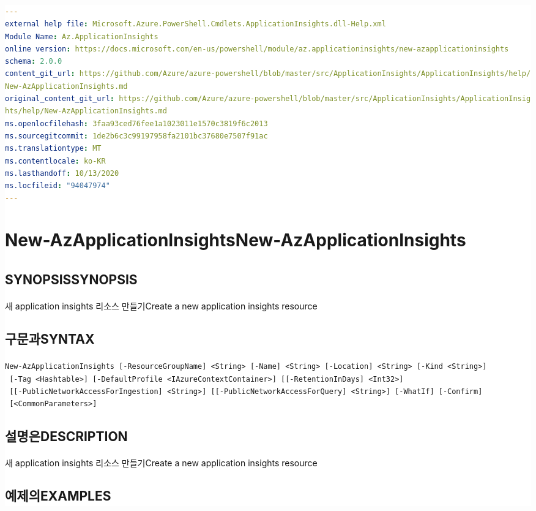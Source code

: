 ```yaml
---
external help file: Microsoft.Azure.PowerShell.Cmdlets.ApplicationInsights.dll-Help.xml
Module Name: Az.ApplicationInsights
online version: https://docs.microsoft.com/en-us/powershell/module/az.applicationinsights/new-azapplicationinsights
schema: 2.0.0
content_git_url: https://github.com/Azure/azure-powershell/blob/master/src/ApplicationInsights/ApplicationInsights/help/New-AzApplicationInsights.md
original_content_git_url: https://github.com/Azure/azure-powershell/blob/master/src/ApplicationInsights/ApplicationInsights/help/New-AzApplicationInsights.md
ms.openlocfilehash: 3faa93ced76fee1a1023011e1570c3819f6c2013
ms.sourcegitcommit: 1de2b6c3c99197958fa2101bc37680e7507f91ac
ms.translationtype: MT
ms.contentlocale: ko-KR
ms.lasthandoff: 10/13/2020
ms.locfileid: "94047974"
---
```

# <span data-ttu-id="45787-101">New-AzApplicationInsights</span><span class="sxs-lookup"><span data-stu-id="45787-101">New-AzApplicationInsights</span></span>

## <span data-ttu-id="45787-102">SYNOPSIS</span><span class="sxs-lookup"><span data-stu-id="45787-102">SYNOPSIS</span></span>
<span data-ttu-id="45787-103">새 application insights 리소스 만들기</span><span class="sxs-lookup"><span data-stu-id="45787-103">Create a new application insights resource</span></span>

## <span data-ttu-id="45787-104">구문과</span><span class="sxs-lookup"><span data-stu-id="45787-104">SYNTAX</span></span>

```
New-AzApplicationInsights [-ResourceGroupName] <String> [-Name] <String> [-Location] <String> [-Kind <String>]
 [-Tag <Hashtable>] [-DefaultProfile <IAzureContextContainer>] [[-RetentionInDays] <Int32>]
 [[-PublicNetworkAccessForIngestion] <String>] [[-PublicNetworkAccessForQuery] <String>] [-WhatIf] [-Confirm]
 [<CommonParameters>]
```

## <span data-ttu-id="45787-105">설명은</span><span class="sxs-lookup"><span data-stu-id="45787-105">DESCRIPTION</span></span>
<span data-ttu-id="45787-106">새 application insights 리소스 만들기</span><span class="sxs-lookup"><span data-stu-id="45787-106">Create a new application insights resource</span></span>

## <span data-ttu-id="45787-107">예제의</span><span class="sxs-lookup"><span data-stu-id="45787-107">EXAMPLES</span></span>
